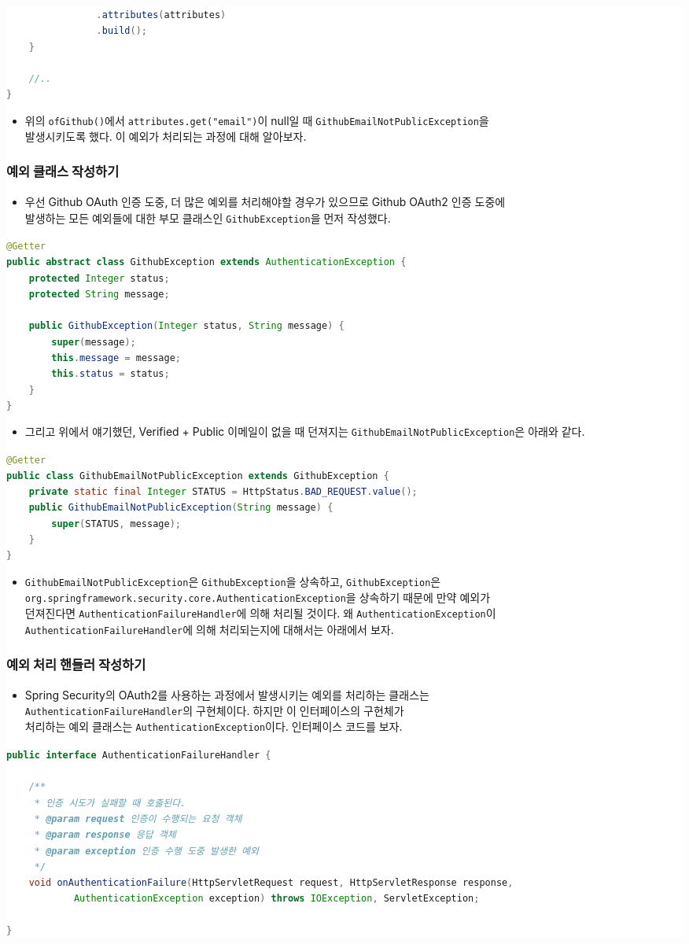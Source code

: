 ```java
                .attributes(attributes)
                .build();
    }

    //..
}
```

- 위의 `ofGithub()`에서 `attributes.get("email")`이 null일 때 `GithubEmailNotPublicException`을  
  발생시키도록 했다. 이 예외가 처리되는 과정에 대해 알아보자.

<h3>예외 클래스 작성하기</h3>

- 우선 Github OAuth 인증 도중, 더 많은 예외를 처리해야할 경우가 있으므로 Github OAuth2 인증 도중에  
  발생하는 모든 예외들에 대한 부모 클래스인 `GithubException`을 먼저 작성했다.

```java
@Getter
public abstract class GithubException extends AuthenticationException {
    protected Integer status;
    protected String message;

    public GithubException(Integer status, String message) {
        super(message);
        this.message = message;
        this.status = status;
    }
}
```

- 그리고 위에서 얘기했던, Verified + Public 이메일이 없을 때 던져지는 `GithubEmailNotPublicException`은 아래와 같다.

```java
@Getter
public class GithubEmailNotPublicException extends GithubException {
    private static final Integer STATUS = HttpStatus.BAD_REQUEST.value();
    public GithubEmailNotPublicException(String message) {
        super(STATUS, message);
    }
}
```

- `GithubEmailNotPublicException`은 `GithubException`을 상속하고, `GithubException`은  
  `org.springframework.security.core.AuthenticationException`을 상속하기 때문에 만약 예외가  
  던져진다면 `AuthenticationFailureHandler`에 의해 처리될 것이다. 왜 `AuthenticationException`이  
  `AuthenticationFailureHandler`에 의해 처리되는지에 대해서는 아래에서 보자.

<h3>예외 처리 핸들러 작성하기</h3>

- Spring Security의 OAuth2를 사용하는 과정에서 발생시키는 예외를 처리하는 클래스는  
  `AuthenticationFailureHandler`의 구현체이다. 하지만 이 인터페이스의 구현체가  
  처리하는 예외 클래스는 `AuthenticationException`이다. 인터페이스 코드를 보자.

```java
public interface AuthenticationFailureHandler {

	/**
	 * 인증 시도가 실패할 때 호출된다.
	 * @param request 인증이 수행되는 요청 객체
	 * @param response 응답 객체
	 * @param exception 인증 수행 도중 발생한 예외
	 */
	void onAuthenticationFailure(HttpServletRequest request, HttpServletResponse response,
			AuthenticationException exception) throws IOException, ServletException;

}
```
